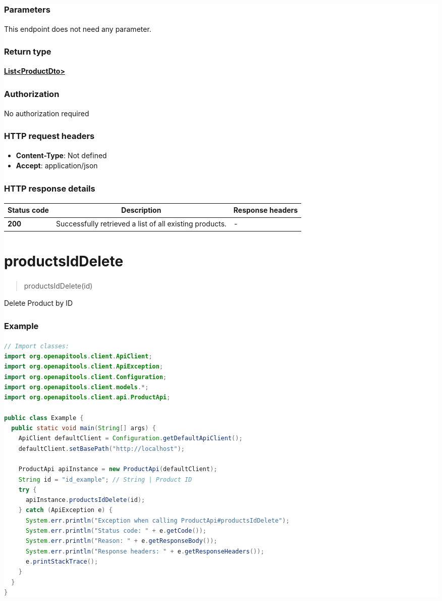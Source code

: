 ### Parameters
This endpoint does not need any parameter.

### Return type

[**List&lt;ProductDto&gt;**](ProductDto.md)

### Authorization

No authorization required

### HTTP request headers

 - **Content-Type**: Not defined
 - **Accept**: application/json

### HTTP response details
| Status code | Description | Response headers |
|-------------|-------------|------------------|
| **200** | Successfully retrieved a list of all existing products. |  -  |

<a id="productsIdDelete"></a>
# **productsIdDelete**
> productsIdDelete(id)

Delete Product by ID

### Example
```java
// Import classes:
import org.openapitools.client.ApiClient;
import org.openapitools.client.ApiException;
import org.openapitools.client.Configuration;
import org.openapitools.client.models.*;
import org.openapitools.client.api.ProductApi;

public class Example {
  public static void main(String[] args) {
    ApiClient defaultClient = Configuration.getDefaultApiClient();
    defaultClient.setBasePath("http://localhost");

    ProductApi apiInstance = new ProductApi(defaultClient);
    String id = "id_example"; // String | Product ID
    try {
      apiInstance.productsIdDelete(id);
    } catch (ApiException e) {
      System.err.println("Exception when calling ProductApi#productsIdDelete");
      System.err.println("Status code: " + e.getCode());
      System.err.println("Reason: " + e.getResponseBody());
      System.err.println("Response headers: " + e.getResponseHeaders());
      e.printStackTrace();
    }
  }
}
```
